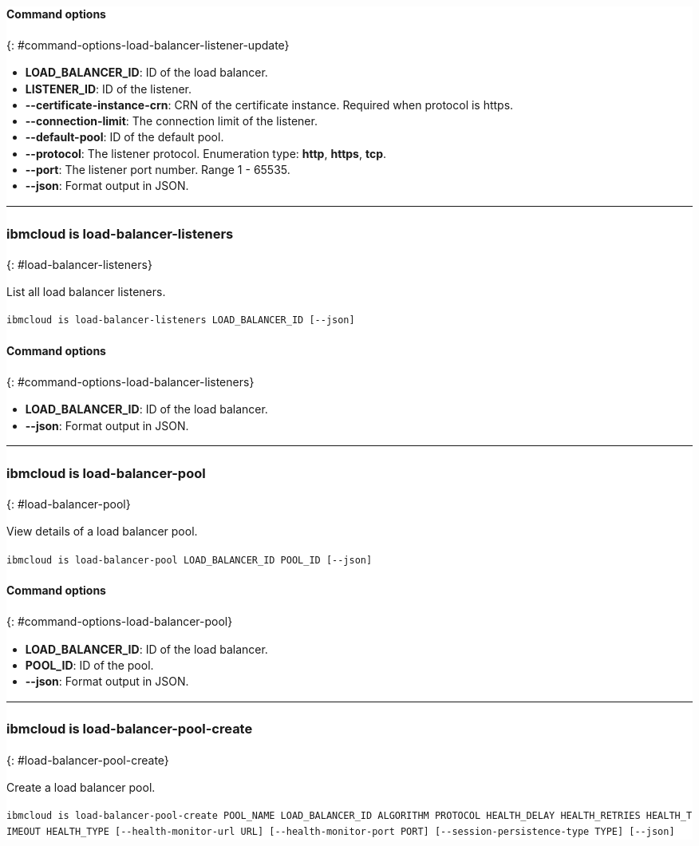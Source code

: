 #### Command options
{: #command-options-load-balancer-listener-update}

- **LOAD_BALANCER_ID**: ID of the load balancer.
- **LISTENER_ID**: ID of the listener.
- **--certificate-instance-crn**: CRN of the certificate instance. Required when protocol is https.
- **--connection-limit**: The connection limit of the listener.
- **--default-pool**: ID of the default pool.
- **--protocol**: The listener protocol. Enumeration type: **http**, **https**, **tcp**.
- **--port**: The listener port number. Range 1 - 65535.
- **--json**: Format output in JSON.

---

### ibmcloud is load-balancer-listeners
{: #load-balancer-listeners}

List all load balancer listeners.

```
ibmcloud is load-balancer-listeners LOAD_BALANCER_ID [--json]
```

#### Command options
{: #command-options-load-balancer-listeners}

- **LOAD_BALANCER_ID**: ID of the load balancer.
- **--json**: Format output in JSON.

---

### ibmcloud is load-balancer-pool
{: #load-balancer-pool}

View details of a load balancer pool.

```
ibmcloud is load-balancer-pool LOAD_BALANCER_ID POOL_ID [--json]
```

#### Command options
{: #command-options-load-balancer-pool}

- **LOAD_BALANCER_ID**: ID of the load balancer.
- **POOL_ID**: ID of the pool.
- **--json**: Format output in JSON.

---

### ibmcloud is load-balancer-pool-create
{: #load-balancer-pool-create}

Create a load balancer pool.

```
ibmcloud is load-balancer-pool-create POOL_NAME LOAD_BALANCER_ID ALGORITHM PROTOCOL HEALTH_DELAY HEALTH_RETRIES HEALTH_TIMEOUT HEALTH_TYPE [--health-monitor-url URL] [--health-monitor-port PORT] [--session-persistence-type TYPE] [--json]
```
